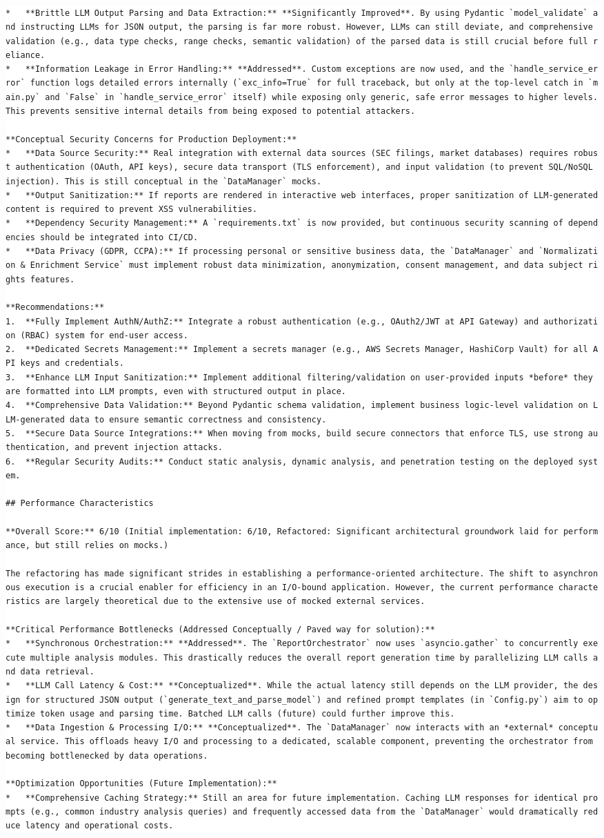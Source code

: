 ```
*   **Brittle LLM Output Parsing and Data Extraction:** **Significantly Improved**. By using Pydantic `model_validate` and instructing LLMs for JSON output, the parsing is far more robust. However, LLMs can still deviate, and comprehensive validation (e.g., data type checks, range checks, semantic validation) of the parsed data is still crucial before full reliance.
*   **Information Leakage in Error Handling:** **Addressed**. Custom exceptions are now used, and the `handle_service_error` function logs detailed errors internally (`exc_info=True` for full traceback, but only at the top-level catch in `main.py` and `False` in `handle_service_error` itself) while exposing only generic, safe error messages to higher levels. This prevents sensitive internal details from being exposed to potential attackers.

**Conceptual Security Concerns for Production Deployment:**
*   **Data Source Security:** Real integration with external data sources (SEC filings, market databases) requires robust authentication (OAuth, API keys), secure data transport (TLS enforcement), and input validation (to prevent SQL/NoSQL injection). This is still conceptual in the `DataManager` mocks.
*   **Output Sanitization:** If reports are rendered in interactive web interfaces, proper sanitization of LLM-generated content is required to prevent XSS vulnerabilities.
*   **Dependency Security Management:** A `requirements.txt` is now provided, but continuous security scanning of dependencies should be integrated into CI/CD.
*   **Data Privacy (GDPR, CCPA):** If processing personal or sensitive business data, the `DataManager` and `Normalization & Enrichment Service` must implement robust data minimization, anonymization, consent management, and data subject rights features.

**Recommendations:**
1.  **Fully Implement AuthN/AuthZ:** Integrate a robust authentication (e.g., OAuth2/JWT at API Gateway) and authorization (RBAC) system for end-user access.
2.  **Dedicated Secrets Management:** Implement a secrets manager (e.g., AWS Secrets Manager, HashiCorp Vault) for all API keys and credentials.
3.  **Enhance LLM Input Sanitization:** Implement additional filtering/validation on user-provided inputs *before* they are formatted into LLM prompts, even with structured output in place.
4.  **Comprehensive Data Validation:** Beyond Pydantic schema validation, implement business logic-level validation on LLM-generated data to ensure semantic correctness and consistency.
5.  **Secure Data Source Integrations:** When moving from mocks, build secure connectors that enforce TLS, use strong authentication, and prevent injection attacks.
6.  **Regular Security Audits:** Conduct static analysis, dynamic analysis, and penetration testing on the deployed system.

## Performance Characteristics

**Overall Score:** 6/10 (Initial implementation: 6/10, Refactored: Significant architectural groundwork laid for performance, but still relies on mocks.)

The refactoring has made significant strides in establishing a performance-oriented architecture. The shift to asynchronous execution is a crucial enabler for efficiency in an I/O-bound application. However, the current performance characteristics are largely theoretical due to the extensive use of mocked external services.

**Critical Performance Bottlenecks (Addressed Conceptually / Paved way for solution):**
*   **Synchronous Orchestration:** **Addressed**. The `ReportOrchestrator` now uses `asyncio.gather` to concurrently execute multiple analysis modules. This drastically reduces the overall report generation time by parallelizing LLM calls and data retrieval.
*   **LLM Call Latency & Cost:** **Conceptualized**. While the actual latency still depends on the LLM provider, the design for structured JSON output (`generate_text_and_parse_model`) and refined prompt templates (in `Config.py`) aim to optimize token usage and parsing time. Batched LLM calls (future) could further improve this.
*   **Data Ingestion & Processing I/O:** **Conceptualized**. The `DataManager` now interacts with an *external* conceptual service. This offloads heavy I/O and processing to a dedicated, scalable component, preventing the orchestrator from becoming bottlenecked by data operations.

**Optimization Opportunities (Future Implementation):**
*   **Comprehensive Caching Strategy:** Still an area for future implementation. Caching LLM responses for identical prompts (e.g., common industry analysis queries) and frequently accessed data from the `DataManager` would dramatically reduce latency and operational costs.
```